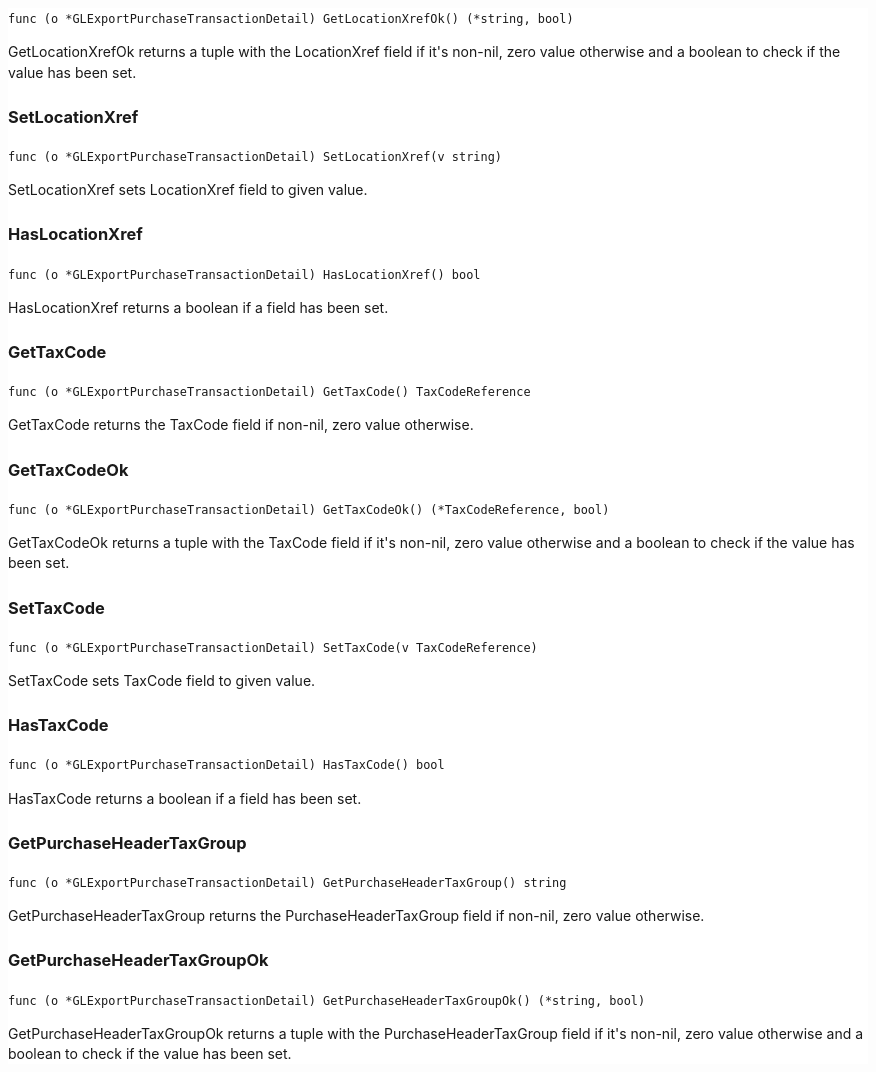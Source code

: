 `func (o *GLExportPurchaseTransactionDetail) GetLocationXrefOk() (*string, bool)`

GetLocationXrefOk returns a tuple with the LocationXref field if it's non-nil, zero value otherwise
and a boolean to check if the value has been set.

### SetLocationXref

`func (o *GLExportPurchaseTransactionDetail) SetLocationXref(v string)`

SetLocationXref sets LocationXref field to given value.

### HasLocationXref

`func (o *GLExportPurchaseTransactionDetail) HasLocationXref() bool`

HasLocationXref returns a boolean if a field has been set.

### GetTaxCode

`func (o *GLExportPurchaseTransactionDetail) GetTaxCode() TaxCodeReference`

GetTaxCode returns the TaxCode field if non-nil, zero value otherwise.

### GetTaxCodeOk

`func (o *GLExportPurchaseTransactionDetail) GetTaxCodeOk() (*TaxCodeReference, bool)`

GetTaxCodeOk returns a tuple with the TaxCode field if it's non-nil, zero value otherwise
and a boolean to check if the value has been set.

### SetTaxCode

`func (o *GLExportPurchaseTransactionDetail) SetTaxCode(v TaxCodeReference)`

SetTaxCode sets TaxCode field to given value.

### HasTaxCode

`func (o *GLExportPurchaseTransactionDetail) HasTaxCode() bool`

HasTaxCode returns a boolean if a field has been set.

### GetPurchaseHeaderTaxGroup

`func (o *GLExportPurchaseTransactionDetail) GetPurchaseHeaderTaxGroup() string`

GetPurchaseHeaderTaxGroup returns the PurchaseHeaderTaxGroup field if non-nil, zero value otherwise.

### GetPurchaseHeaderTaxGroupOk

`func (o *GLExportPurchaseTransactionDetail) GetPurchaseHeaderTaxGroupOk() (*string, bool)`

GetPurchaseHeaderTaxGroupOk returns a tuple with the PurchaseHeaderTaxGroup field if it's non-nil, zero value otherwise
and a boolean to check if the value has been set.
